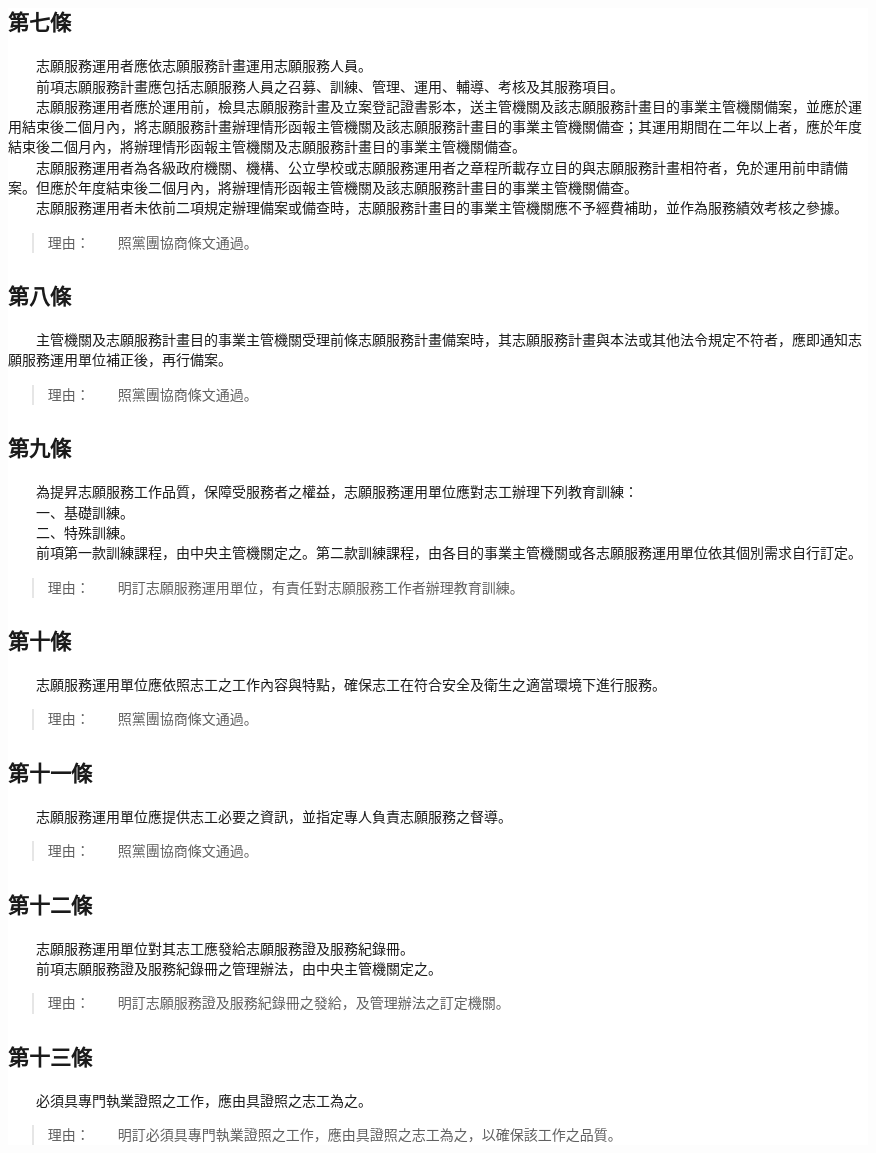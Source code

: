 

第七條 
-------
　　志願服務運用者應依志願服務計畫運用志願服務人員。  
　　前項志願服務計畫應包括志願服務人員之召募、訓練、管理、運用、輔導、考核及其服務項目。  
　　志願服務運用者應於運用前，檢具志願服務計畫及立案登記證書影本，送主管機關及該志願服務計畫目的事業主管機關備案，並應於運用結束後二個月內，將志願服務計畫辦理情形函報主管機關及該志願服務計畫目的事業主管機關備查；其運用期間在二年以上者，應於年度結束後二個月內，將辦理情形函報主管機關及志願服務計畫目的事業主管機關備查。  
　　志願服務運用者為各級政府機關、機構、公立學校或志願服務運用者之章程所載存立目的與志願服務計畫相符者，免於運用前申請備案。但應於年度結束後二個月內，將辦理情形函報主管機關及該志願服務計畫目的事業主管機關備查。  
　　志願服務運用者未依前二項規定辦理備案或備查時，志願服務計畫目的事業主管機關應不予經費補助，並作為服務績效考核之參據。  
> 理由：　　照黨團協商條文通過。



第八條 
-------
　　主管機關及志願服務計畫目的事業主管機關受理前條志願服務計畫備案時，其志願服務計畫與本法或其他法令規定不符者，應即通知志願服務運用單位補正後，再行備案。  
> 理由：　　照黨團協商條文通過。



第九條 
-------
　　為提昇志願服務工作品質，保障受服務者之權益，志願服務運用單位應對志工辦理下列教育訓練：  
　　一、基礎訓練。  
　　二、特殊訓練。  
　　前項第一款訓練課程，由中央主管機關定之。第二款訓練課程，由各目的事業主管機關或各志願服務運用單位依其個別需求自行訂定。  
> 理由：　　明訂志願服務運用單位，有責任對志願服務工作者辦理教育訓練。



第十條 
-------
　　志願服務運用單位應依照志工之工作內容與特點，確保志工在符合安全及衛生之適當環境下進行服務。  
> 理由：　　照黨團協商條文通過。



第十一條 
---------
　　志願服務運用單位應提供志工必要之資訊，並指定專人負責志願服務之督導。  
> 理由：　　照黨團協商條文通過。



第十二條 
---------
　　志願服務運用單位對其志工應發給志願服務證及服務紀錄冊。  
　　前項志願服務證及服務紀錄冊之管理辦法，由中央主管機關定之。  
> 理由：　　明訂志願服務證及服務紀錄冊之發給，及管理辦法之訂定機關。



第十三條 
---------
　　必須具專門執業證照之工作，應由具證照之志工為之。  
> 理由：　　明訂必須具專門執業證照之工作，應由具證照之志工為之，以確保該工作之品質。
